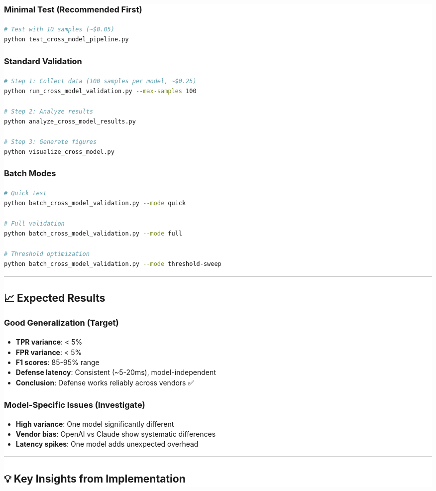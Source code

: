 ### Minimal Test (Recommended First)
```bash
# Test with 10 samples (~$0.05)
python test_cross_model_pipeline.py
```

### Standard Validation
```bash
# Step 1: Collect data (100 samples per model, ~$0.25)
python run_cross_model_validation.py --max-samples 100

# Step 2: Analyze results
python analyze_cross_model_results.py

# Step 3: Generate figures
python visualize_cross_model.py
```

### Batch Modes
```bash
# Quick test
python batch_cross_model_validation.py --mode quick

# Full validation
python batch_cross_model_validation.py --mode full

# Threshold optimization
python batch_cross_model_validation.py --mode threshold-sweep
```

---

## 📈 Expected Results

### Good Generalization (Target)
- **TPR variance**: < 5%
- **FPR variance**: < 5%
- **F1 scores**: 85-95% range
- **Defense latency**: Consistent (~5-20ms), model-independent
- **Conclusion**: Defense works reliably across vendors ✅

### Model-Specific Issues (Investigate)
- **High variance**: One model significantly different
- **Vendor bias**: OpenAI vs Claude show systematic differences
- **Latency spikes**: One model adds unexpected overhead

---

## 💡 Key Insights from Implementation
